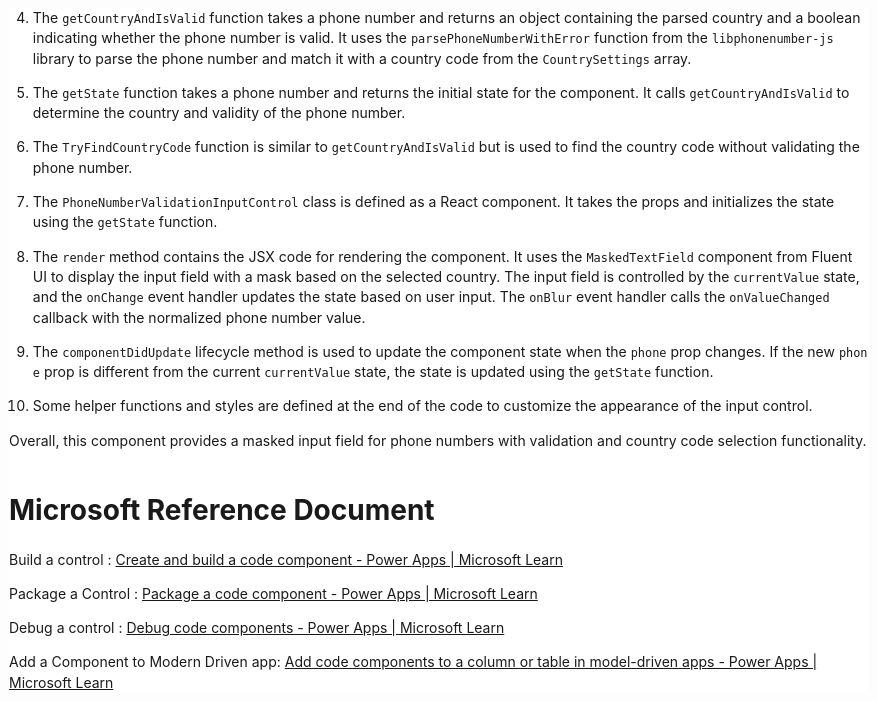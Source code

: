 4. The `getCountryAndIsValid` function takes a phone number and returns an object containing the parsed country and a boolean indicating whether the phone number is valid. It uses the `parsePhoneNumberWithError` function from the `libphonenumber-js` library to parse the phone number and match it with a country code from the `CountrySettings` array.

5. The `getState` function takes a phone number and returns the initial state for the component. It calls `getCountryAndIsValid` to determine the country and validity of the phone number.

6. The `TryFindCountryCode` function is similar to `getCountryAndIsValid` but is used to find the country code without validating the phone number.

7. The `PhoneNumberValidationInputControl` class is defined as a React component. It takes the props and initializes the state using the `getState` function.

8. The `render` method contains the JSX code for rendering the component. It uses the `MaskedTextField` component from Fluent UI to display the input field with a mask based on the selected country. The input field is controlled by the `currentValue` state, and the `onChange` event handler updates the state based on user input. The `onBlur` event handler calls the `onValueChanged` callback with the normalized phone number value.

9. The `componentDidUpdate` lifecycle method is used to update the component state when the `phone` prop changes. If the new `phone` prop is different from the current `currentValue` state, the state is updated using the `getState` function.

10. Some helper functions and styles are defined at the end of the code to customize the appearance of the input control.

Overall, this component provides a masked input field for phone numbers with validation and country code selection functionality.

# Microsoft Reference Document

Build a control : [Create and build a code component - Power Apps | Microsoft Learn](https://learn.microsoft.com/en-us/power-apps/developer/component-framework/create-custom-controls-using-pcf)

Package a Control : [Package a code component - Power Apps | Microsoft Learn](https://learn.microsoft.com/en-us/power-apps/developer/component-framework/import-custom-controls)

Debug a control : [Debug code components - Power Apps | Microsoft Learn](https://learn.microsoft.com/en-us/power-apps/developer/component-framework/debugging-custom-controls)

Add a Component to Modern Driven app: [Add code components to a column or table in model-driven apps - Power Apps | Microsoft Learn](https://learn.microsoft.com/en-us/power-apps/developer/component-framework/add-custom-controls-to-a-field-or-entity)
